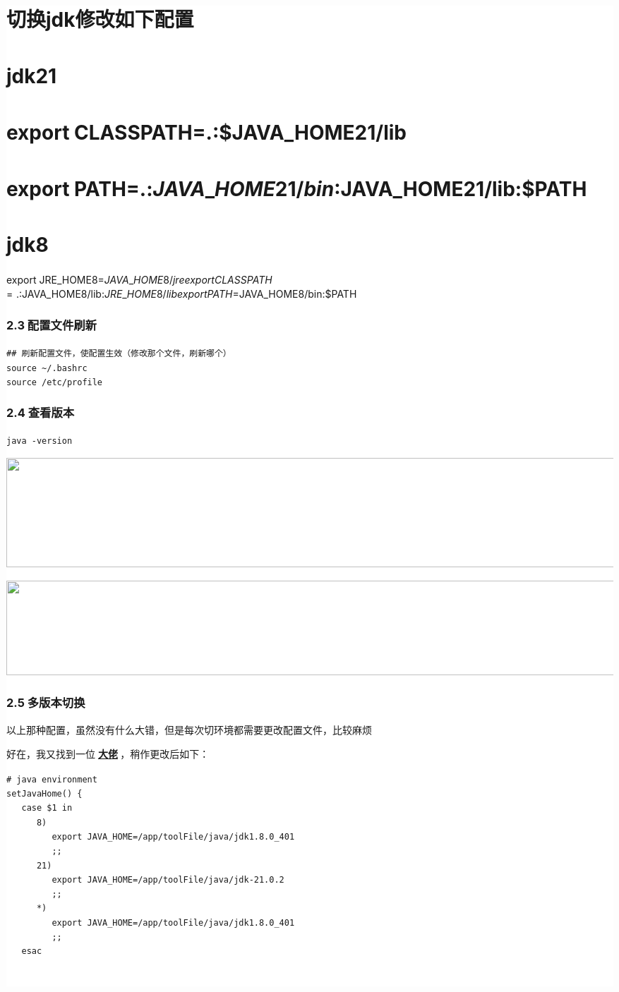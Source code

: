 # 切换jdk修改如下配置

# jdk21

# export CLASSPATH=.:$JAVA\_HOME21/lib

# export PATH=.:$JAVA\_HOME21/bin:$JAVA\_HOME21/lib:$PATH

# jdk8

export JRE\_HOME8=$JAVA\_HOME8/jre
export CLASSPATH=.:$JAVA\_HOME8/lib:$JRE\_HOME8/lib
export PATH=$JAVA\_HOME8/bin:$PATH</code></pre>

  </div>
  <h3 id="2.3%20%E9%85%8D%E7%BD%AE%E6%96%87%E4%BB%B6%E5%88%B7%E6%96%B0">2.3 配置文件刷新</h3>
  <div>
   <pre><code class="language-bash">## 刷新配置文件，使配置生效（修改那个文件，刷新哪个）
source ~/.bashrc
source /etc/profile
</code></pre>
  </div>
  <h3 id="2.4%20%E6%9F%A5%E7%9C%8B%E7%89%88%E6%9C%AC">2.4 查看版本</h3>
  <div>
   <pre><code class="language-bash">java -version</code></pre>
  </div>
  <p><img alt="" height="155" src="https://i-blog.csdnimg.cn/blog_migrate/d57b3b5db0eef2be8ed45591e47ebbd8.png" width="1053">​</p>
  <p><img alt="" height="134" src="https://i-blog.csdnimg.cn/blog_migrate/d606e46ca7848610398ee42cc38db229.png" width="1028">​</p>
  <h3 id="2.5%20%E5%A4%9A%E7%89%88%E6%9C%AC%E5%88%87%E6%8D%A2">2.5 多版本切换</h3>
  <p>以上那种配置，虽然没有什么大错，但是每次切环境都需要更改配置文件，比较麻烦</p>
  <p>好在，我又找到一位 <strong><a href="https://blog.csdn.net/sunyuhua_keyboard/article/details/135220795?spm=1001.2101.3001.6650.3&amp;utm_medium=distribute.pc_relevant.none-task-blog-2~default~YuanLiJiHua~Position-3-135220795-blog-131517888.235%5Ev43%5Epc_blog_bottom_relevance_base9&amp;depth_1-utm_source=distribute.pc_relevant.none-task-blog-2~default~YuanLiJiHua~Position-3-135220795-blog-131517888.235%5Ev43%5Epc_blog_bottom_relevance_base9&amp;utm_relevant_index=6" title="大佬">大佬</a>&nbsp;</strong>，稍作更改后如下：</p>
  <pre><code class="language-bash"># java environment
setJavaHome() {
   case $1 in
      8)
         export JAVA_HOME=/app/toolFile/java/jdk1.8.0_401
         ;;
      21)
         export JAVA_HOME=/app/toolFile/java/jdk-21.0.2
         ;;
      *)
         export JAVA_HOME=/app/toolFile/java/jdk1.8.0_401
         ;;
   esac
